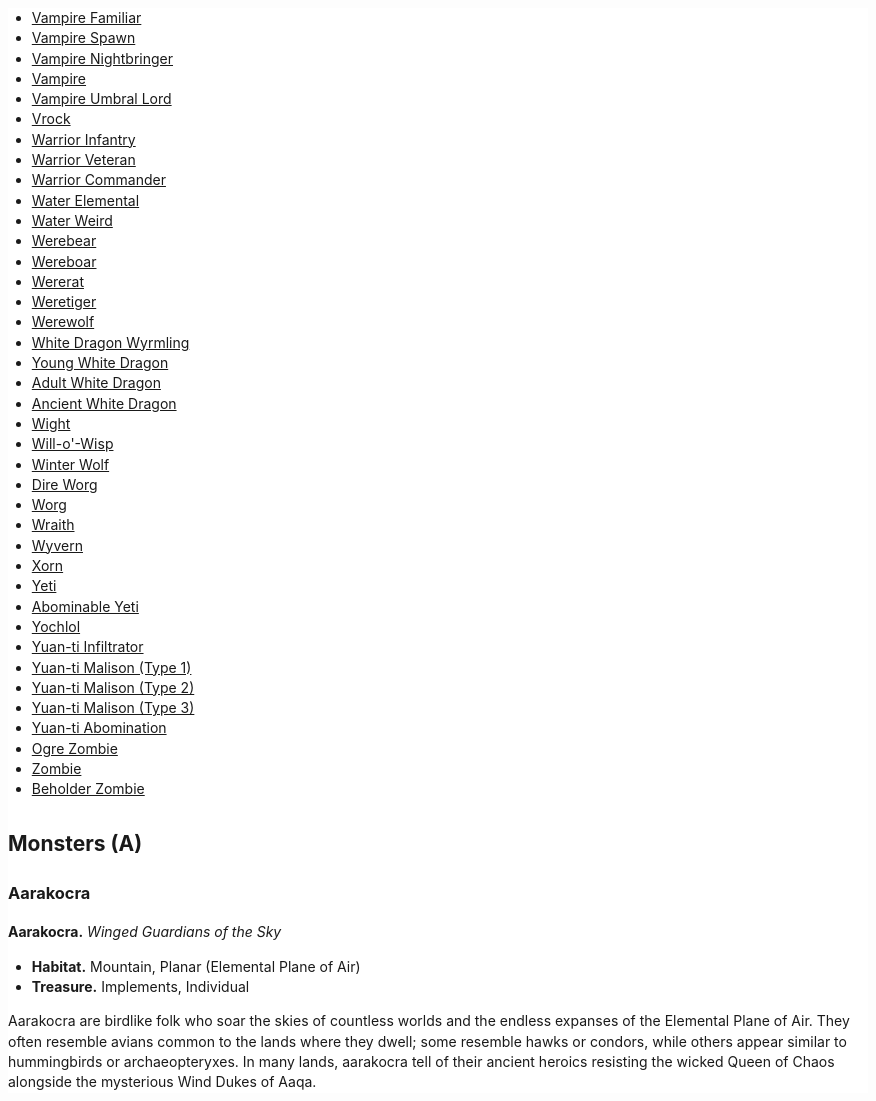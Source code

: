 - [Vampire Familiar](/3-Mechanics/CLI/bestiary/humanoid/vampire-familiar-xmm.md)  
- [Vampire Spawn](/3-Mechanics/CLI/bestiary/undead/vampire-spawn-xmm.md)  
- [Vampire Nightbringer](/3-Mechanics/CLI/bestiary/undead/vampire-nightbringer-xmm.md)  
- [Vampire](/3-Mechanics/CLI/bestiary/undead/vampire-xmm.md)  
- [Vampire Umbral Lord](/3-Mechanics/CLI/bestiary/undead/vampire-umbral-lord-xmm.md)  
- [Vrock](/3-Mechanics/CLI/bestiary/fiend/vrock-xmm.md)  
- [Warrior Infantry](/3-Mechanics/CLI/bestiary/humanoid/warrior-infantry-xmm.md)  
- [Warrior Veteran](/3-Mechanics/CLI/bestiary/humanoid/warrior-veteran-xmm.md)  
- [Warrior Commander](/3-Mechanics/CLI/bestiary/humanoid/warrior-commander-xmm.md)  
- [Water Elemental](/3-Mechanics/CLI/bestiary/elemental/water-elemental-xmm.md)  
- [Water Weird](/3-Mechanics/CLI/bestiary/elemental/water-weird-xmm.md)  
- [Werebear](/3-Mechanics/CLI/bestiary/monstrosity/werebear-xmm.md)  
- [Wereboar](/3-Mechanics/CLI/bestiary/monstrosity/wereboar-xmm.md)  
- [Wererat](/3-Mechanics/CLI/bestiary/monstrosity/wererat-xmm.md)  
- [Weretiger](/3-Mechanics/CLI/bestiary/monstrosity/weretiger-xmm.md)  
- [Werewolf](/3-Mechanics/CLI/bestiary/monstrosity/werewolf-xmm.md)  
- [White Dragon Wyrmling](/3-Mechanics/CLI/bestiary/dragon/white-dragon-wyrmling-xmm.md)  
- [Young White Dragon](/3-Mechanics/CLI/bestiary/dragon/young-white-dragon-xmm.md)  
- [Adult White Dragon](/3-Mechanics/CLI/bestiary/dragon/adult-white-dragon-xmm.md)  
- [Ancient White Dragon](/3-Mechanics/CLI/bestiary/dragon/ancient-white-dragon-xmm.md)  
- [Wight](/3-Mechanics/CLI/bestiary/undead/wight-xmm.md)  
- [Will-o'-Wisp](/3-Mechanics/CLI/bestiary/undead/will-o-wisp-xmm.md)  
- [Winter Wolf](/3-Mechanics/CLI/bestiary/monstrosity/winter-wolf-xmm.md)  
- [Dire Worg](/3-Mechanics/CLI/bestiary/fey/dire-worg-xmm.md)  
- [Worg](/3-Mechanics/CLI/bestiary/fey/worg-xmm.md)  
- [Wraith](/3-Mechanics/CLI/bestiary/undead/wraith-xmm.md)  
- [Wyvern](/3-Mechanics/CLI/bestiary/dragon/wyvern-xmm.md)  
- [Xorn](/3-Mechanics/CLI/bestiary/elemental/xorn-xmm.md)  
- [Yeti](/3-Mechanics/CLI/bestiary/monstrosity/yeti-xmm.md)  
- [Abominable Yeti](/3-Mechanics/CLI/bestiary/monstrosity/abominable-yeti-xmm.md)  
- [Yochlol](/3-Mechanics/CLI/bestiary/fiend/yochlol-xmm.md)  
- [Yuan-ti Infiltrator](/3-Mechanics/CLI/bestiary/monstrosity/yuan-ti-infiltrator-xmm.md)  
- [Yuan-ti Malison (Type 1)](/3-Mechanics/CLI/bestiary/monstrosity/yuan-ti-malison-type-1-xmm.md)  
- [Yuan-ti Malison (Type 2)](/3-Mechanics/CLI/bestiary/monstrosity/yuan-ti-malison-type-2-xmm.md)  
- [Yuan-ti Malison (Type 3)](/3-Mechanics/CLI/bestiary/monstrosity/yuan-ti-malison-type-3-xmm.md)  
- [Yuan-ti Abomination](/3-Mechanics/CLI/bestiary/monstrosity/yuan-ti-abomination-xmm.md)  
- [Ogre Zombie](/3-Mechanics/CLI/bestiary/undead/ogre-zombie-xmm.md)  
- [Zombie](/3-Mechanics/CLI/bestiary/undead/zombie-xmm.md)  
- [Beholder Zombie](/3-Mechanics/CLI/bestiary/undead/beholder-zombie-xmm.md)  

## Monsters (A)

### Aarakocra

**Aarakocra.** *Winged Guardians of the Sky*

- **Habitat.** Mountain, Planar (Elemental Plane of Air)  
- **Treasure.** Implements, Individual  

Aarakocra are birdlike folk who soar the skies of countless worlds and the endless expanses of the Elemental Plane of Air. They often resemble avians common to the lands where they dwell; some resemble hawks or condors, while others appear similar to hummingbirds or archaeopteryxes. In many lands, aarakocra tell of their ancient heroics resisting the wicked Queen of Chaos alongside the mysterious Wind Dukes of Aaqa.
